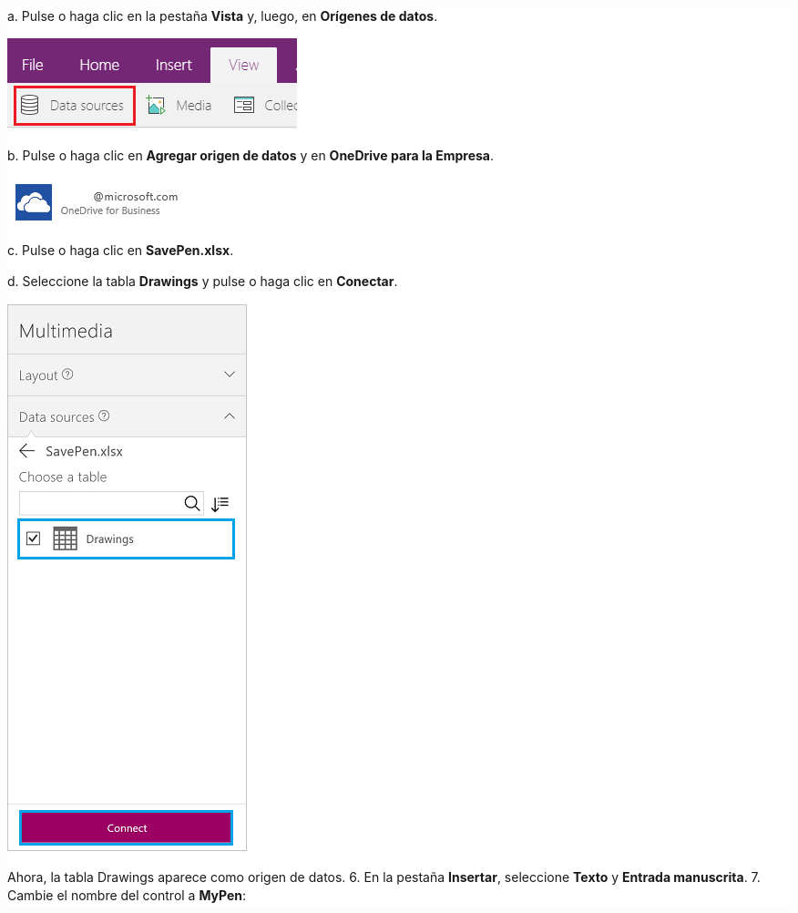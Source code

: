    a.    Pulse o haga clic en la pestaña **Vista** y, luego, en **Orígenes de datos**.
   
   ![](./media/add-images-pictures-audio-video/choose-data-sources.png)
   
   b.    Pulse o haga clic en **Agregar origen de datos** y en **OneDrive para la Empresa**.
   
   ![](./media/add-images-pictures-audio-video/select-source.png)
   
   c.    Pulse o haga clic en **SavePen.xlsx**.
   
   d.    Seleccione la tabla **Drawings** y pulse o haga clic en **Conectar**.
   
   ![Conectar](./media/add-images-pictures-audio-video/savepen.png)  
   
   Ahora, la tabla Drawings aparece como origen de datos.
6. En la pestaña **Insertar**, seleccione **Texto** y **Entrada manuscrita**.
7. Cambie el nombre del control a **MyPen**:  
   